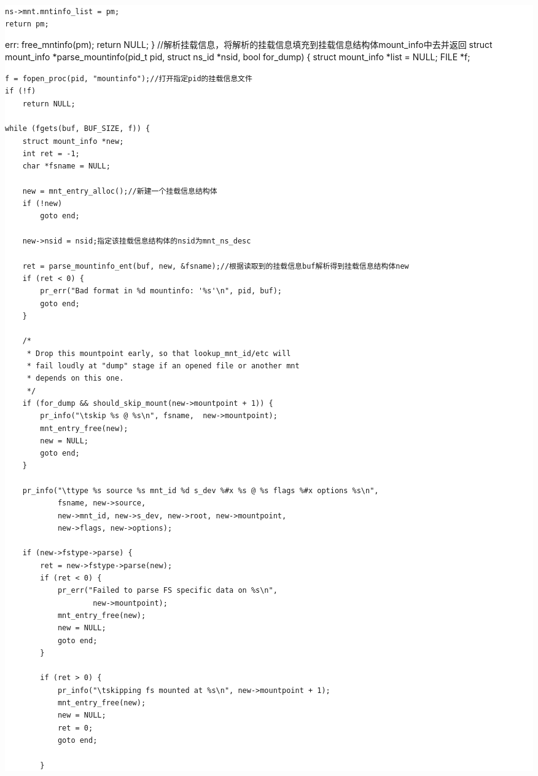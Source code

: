 	ns->mnt.mntinfo_list = pm;
	return pm;
err:
	free_mntinfo(pm);
	return NULL;
}
//解析挂载信息，将解析的挂载信息填充到挂载信息结构体mount_info中去并返回
struct mount_info *parse_mountinfo(pid_t pid, struct ns_id *nsid, bool for_dump)
{
	struct mount_info *list = NULL;
	FILE *f;

	f = fopen_proc(pid, "mountinfo");//打开指定pid的挂载信息文件
	if (!f)
		return NULL;

	while (fgets(buf, BUF_SIZE, f)) {
		struct mount_info *new;
		int ret = -1;
		char *fsname = NULL;

		new = mnt_entry_alloc();//新建一个挂载信息结构体
		if (!new)
			goto end;

		new->nsid = nsid;指定该挂载信息结构体的nsid为mnt_ns_desc

		ret = parse_mountinfo_ent(buf, new, &fsname);//根据读取到的挂载信息buf解析得到挂载信息结构体new
		if (ret < 0) {
			pr_err("Bad format in %d mountinfo: '%s'\n", pid, buf);
			goto end;
		}

		/*
		 * Drop this mountpoint early, so that lookup_mnt_id/etc will
		 * fail loudly at "dump" stage if an opened file or another mnt
		 * depends on this one.
		 */
		if (for_dump && should_skip_mount(new->mountpoint + 1)) {
			pr_info("\tskip %s @ %s\n", fsname,  new->mountpoint);
			mnt_entry_free(new);
			new = NULL;
			goto end;
		}

		pr_info("\ttype %s source %s mnt_id %d s_dev %#x %s @ %s flags %#x options %s\n",
				fsname, new->source,
				new->mnt_id, new->s_dev, new->root, new->mountpoint,
				new->flags, new->options);

		if (new->fstype->parse) {
			ret = new->fstype->parse(new);
			if (ret < 0) {
				pr_err("Failed to parse FS specific data on %s\n",
						new->mountpoint);
				mnt_entry_free(new);
				new = NULL;
				goto end;
			}

			if (ret > 0) {
				pr_info("\tskipping fs mounted at %s\n", new->mountpoint + 1);
				mnt_entry_free(new);
				new = NULL;
				ret = 0;
				goto end;

			}